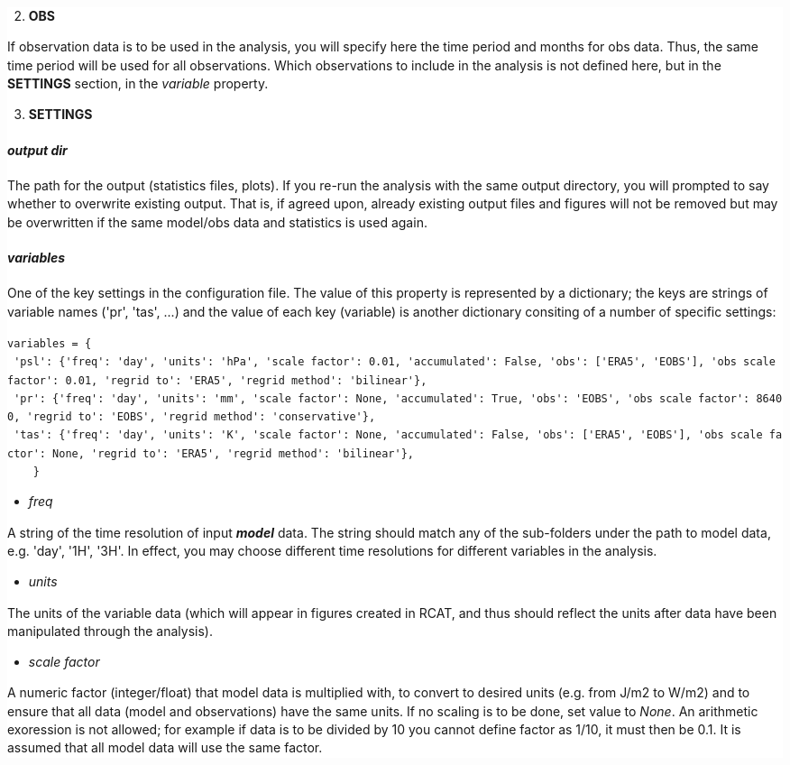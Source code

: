 
2. **OBS**

If observation data is to be used in the analysis, you will specify here the
time period and months for obs data. Thus, the same time period will be used for
all observations. Which observations to include in the analysis is not defined
here, but in the **SETTINGS** section, in the *variable* property.


3. **SETTINGS**

#### *output dir* 

The path for the output (statistics files, plots). If you re-run
the analysis with the same output directory, you will prompted to say whether to
overwrite existing output. That is, if agreed upon, already existing output files
and figures will not be removed but may be overwritten if the same model/obs
data and statistics is used again.

#### *variables*

One of the key settings in the configuration file. The value of this property is
represented by a dictionary; the keys are strings of variable names ('pr', 'tas', ...)
and the value of each key (variable) is another dictionary consiting of a number
of specific settings: 

```
variables = {
 'psl': {'freq': 'day', 'units': 'hPa', 'scale factor': 0.01, 'accumulated': False, 'obs': ['ERA5', 'EOBS'], 'obs scale factor': 0.01, 'regrid to': 'ERA5', 'regrid method': 'bilinear'},
 'pr': {'freq': 'day', 'units': 'mm', 'scale factor': None, 'accumulated': True, 'obs': 'EOBS', 'obs scale factor': 86400, 'regrid to': 'EOBS', 'regrid method': 'conservative'},
 'tas': {'freq': 'day', 'units': 'K', 'scale factor': None, 'accumulated': False, 'obs': ['ERA5', 'EOBS'], 'obs scale factor': None, 'regrid to': 'ERA5', 'regrid method': 'bilinear'},
    }
```

* *freq*

A string of the time resolution of input *__model__* data. The string should
match any of the sub-folders under the path to model data, e.g. 'day', '1H',
'3H'. In effect, you may choose different time resolutions for different
variables in the analysis.

* *units*

The units of the variable data (which will appear in figures created in RCAT,
and thus should reflect the units after data have been manipulated through the
analysis).

* *scale factor*

A numeric factor (integer/float) that model data is multiplied with, to convert
to desired units (e.g. from J/m2 to W/m2) and to ensure that all data (model and
observations) have the same units. If no scaling is to be done, set value to
*None*. An arithmetic exoression is not allowed; for
example if data is to be divided by 10 you cannot define factor as 1/10, it must
then be 0.1. It is assumed that all model data will use the same factor. 
